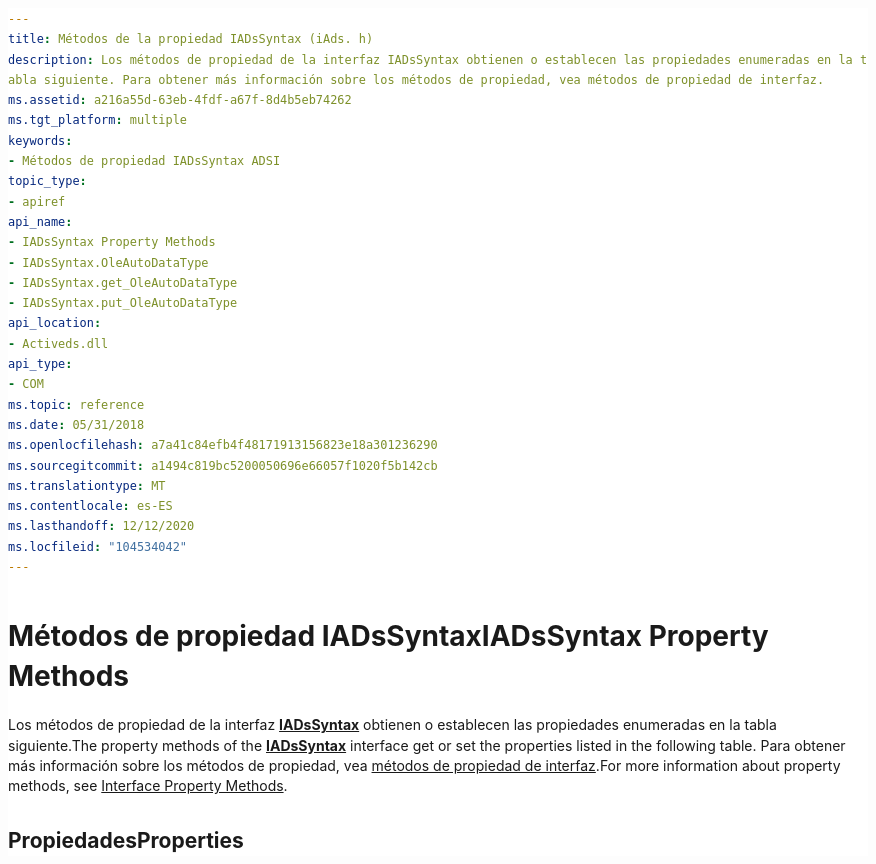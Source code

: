 ```yaml
---
title: Métodos de la propiedad IADsSyntax (iAds. h)
description: Los métodos de propiedad de la interfaz IADsSyntax obtienen o establecen las propiedades enumeradas en la tabla siguiente. Para obtener más información sobre los métodos de propiedad, vea métodos de propiedad de interfaz.
ms.assetid: a216a55d-63eb-4fdf-a67f-8d4b5eb74262
ms.tgt_platform: multiple
keywords:
- Métodos de propiedad IADsSyntax ADSI
topic_type:
- apiref
api_name:
- IADsSyntax Property Methods
- IADsSyntax.OleAutoDataType
- IADsSyntax.get_OleAutoDataType
- IADsSyntax.put_OleAutoDataType
api_location:
- Activeds.dll
api_type:
- COM
ms.topic: reference
ms.date: 05/31/2018
ms.openlocfilehash: a7a41c84efb4f48171913156823e18a301236290
ms.sourcegitcommit: a1494c819bc5200050696e66057f1020f5b142cb
ms.translationtype: MT
ms.contentlocale: es-ES
ms.lasthandoff: 12/12/2020
ms.locfileid: "104534042"
---
```

# <a name="iadssyntax-property-methods"></a><span data-ttu-id="d0735-105">Métodos de propiedad IADsSyntax</span><span class="sxs-lookup"><span data-stu-id="d0735-105">IADsSyntax Property Methods</span></span>

<span data-ttu-id="d0735-106">Los métodos de propiedad de la interfaz [**IADsSyntax**](/windows/desktop/api/Iads/nn-iads-iadssyntax) obtienen o establecen las propiedades enumeradas en la tabla siguiente.</span><span class="sxs-lookup"><span data-stu-id="d0735-106">The property methods of the [**IADsSyntax**](/windows/desktop/api/Iads/nn-iads-iadssyntax) interface get or set the properties listed in the following table.</span></span> <span data-ttu-id="d0735-107">Para obtener más información sobre los métodos de propiedad, vea [métodos de propiedad de interfaz](interface-property-methods.md).</span><span class="sxs-lookup"><span data-stu-id="d0735-107">For more information about property methods, see [Interface Property Methods](interface-property-methods.md).</span></span>

## <a name="properties"></a><span data-ttu-id="d0735-108">Propiedades</span><span class="sxs-lookup"><span data-stu-id="d0735-108">Properties</span></span>

<dl> <dt>
